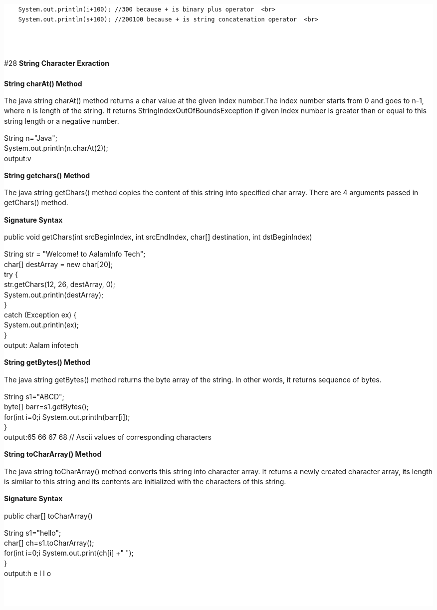 		System.out.println(i+100); //300 because + is binary plus operator  <br>
		System.out.println(s+100); //200100 because + is string concatenation operator  <br>
</p><br><br>

#28 <b>String Character Exraction</b><br><br>
<b>String charAt() Method</b><br>
<p>The java string charAt() method returns a char value at the given index number.The index number starts from 0 and goes to n-1, where n is length of the string. 
It returns StringIndexOutOfBoundsException if given index number is greater than or equal to this string length or a negative number.</p>
<p>String n="Java";<br>
System.out.println(n.charAt(2));<br>
output:v
</p>
<b>String getchars() Method</b><br>
<p>The java string getChars() method copies the content of this string into specified char array. There are 4 arguments passed in getChars() method.</p>
<b>Signature Syntax</b><br>
<p>public void getChars(int srcBeginIndex, int srcEndIndex, char[] destination, int dstBeginIndex)</p>
<p>String str = "Welcome! to AalamInfo Tech";  <br>
char[] destArray = new char[20]; <br>
        try { <br>
            str.getChars(12, 26, destArray, 0); <br>
            System.out.println(destArray); <br>
        } <br>
        catch (Exception ex) { <br>
            System.out.println(ex); <br>
        } <br>
output: Aalam infotech</p>
<b>String  getBytes() Method</b>
<p>The java string getBytes() method returns the byte array of the string. In other words, it returns sequence of bytes.</p>
<p>String s1="ABCD";  <br>
byte[] barr=s1.getBytes();  <br>
for(int i=0;i<barr.length;i++){  <br>
System.out.println(barr[i]);  <br>
}<br>
output:65 66 67 68   // Ascii values of corresponding characters
</p>
<b>String toCharArray() Method</b><br>
<p>The java string toCharArray() method converts this string into character array. It returns a newly created character array, its length is similar to this string and its contents are initialized with the characters of this string.</p>
<b>Signature Syntax</b><br>
<p>public char[] toCharArray()</p>
<p>String s1="hello";  <br>
char[] ch=s1.toCharArray();  <br>
for(int i=0;i<ch.length;i++){  <br>
System.out.print(ch[i] +" ");  <br>
}  <br>
output:h e l l o</p><br><br>
